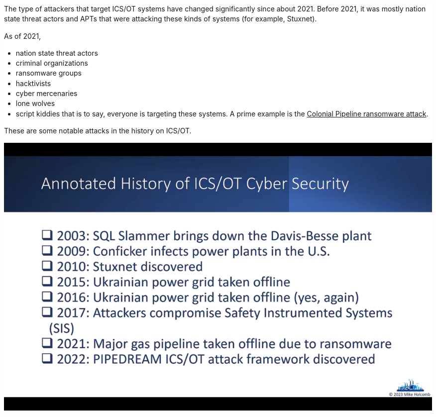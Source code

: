 The type of attackers that target ICS/OT systems have changed significantly since about 2021. Before 2021, it was mostly nation state threat actors and APTs that were attacking these kinds of systems (for example, Stuxnet).

As of 2021, 
- nation state threat actors
- criminal organizations
- ransomware groups
- hacktivists
- cyber mercenaries
- lone wolves
- script kiddies
that is to say, everyone is targeting these systems. A prime example is the [Colonial Pipeline ransomware attack](https://en.wikipedia.org/wiki/Colonial_Pipeline_ransomware_attack).

These are some notable attacks in the history on ICS/OT.

![a history of major ICS/OT cyber incidents](assets/images/a%20history%20of%20major%20ICS_OT%20cyber%20incidents.png)